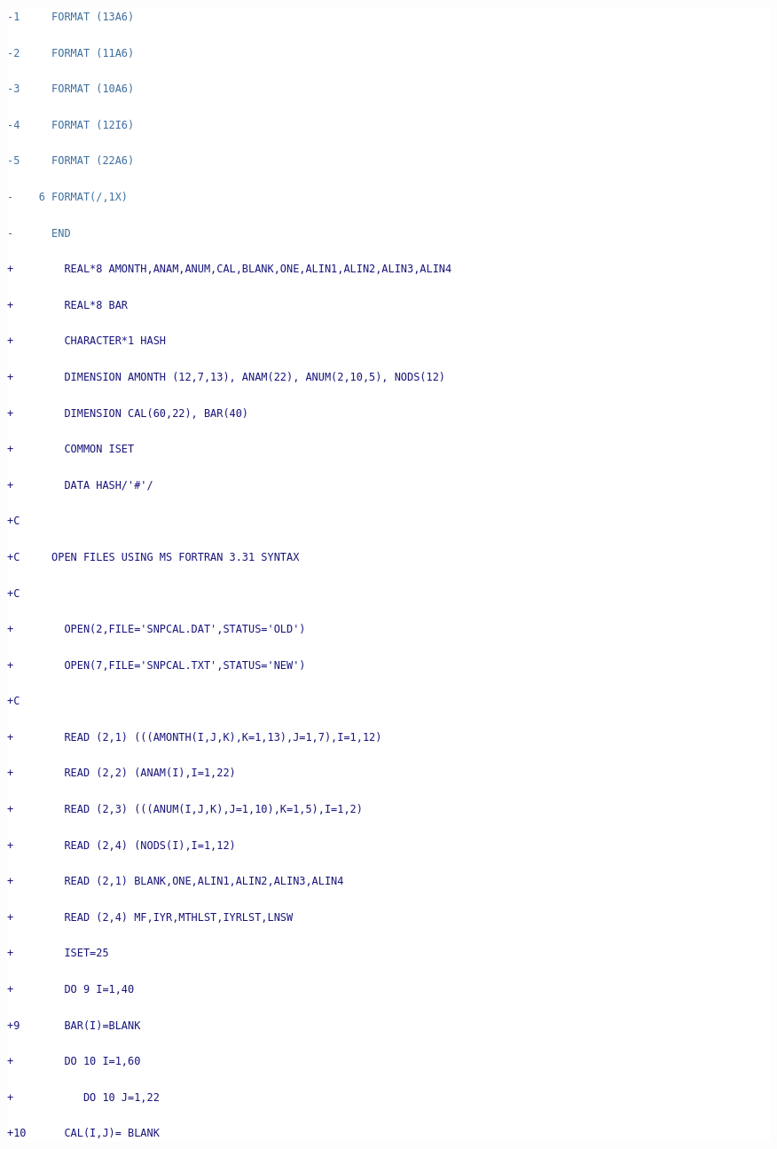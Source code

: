 ```diff
-1     FORMAT (13A6)                                                             

-2     FORMAT (11A6)                                                             

-3     FORMAT (10A6)                                                             

-4     FORMAT (12I6)                                                             

-5     FORMAT (22A6)                                                             

-    6 FORMAT(/,1X)                                                              

-      END                                                                       

+        REAL*8 AMONTH,ANAM,ANUM,CAL,BLANK,ONE,ALIN1,ALIN2,ALIN3,ALIN4

+        REAL*8 BAR

+        CHARACTER*1 HASH

+        DIMENSION AMONTH (12,7,13), ANAM(22), ANUM(2,10,5), NODS(12)

+        DIMENSION CAL(60,22), BAR(40)

+        COMMON ISET

+        DATA HASH/'#'/

+C

+C     OPEN FILES USING MS FORTRAN 3.31 SYNTAX

+C

+        OPEN(2,FILE='SNPCAL.DAT',STATUS='OLD')

+        OPEN(7,FILE='SNPCAL.TXT',STATUS='NEW')

+C

+        READ (2,1) (((AMONTH(I,J,K),K=1,13),J=1,7),I=1,12)

+        READ (2,2) (ANAM(I),I=1,22)

+        READ (2,3) (((ANUM(I,J,K),J=1,10),K=1,5),I=1,2)

+        READ (2,4) (NODS(I),I=1,12)

+        READ (2,1) BLANK,ONE,ALIN1,ALIN2,ALIN3,ALIN4

+        READ (2,4) MF,IYR,MTHLST,IYRLST,LNSW

+        ISET=25

+        DO 9 I=1,40

+9       BAR(I)=BLANK

+        DO 10 I=1,60

+           DO 10 J=1,22

+10      CAL(I,J)= BLANK
```